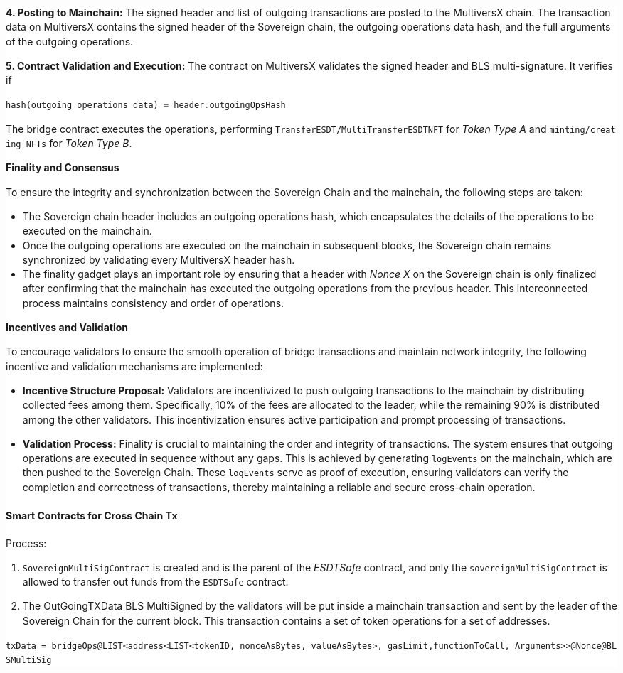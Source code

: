 **4. Posting to Mainchain:**
        The signed header and list of outgoing transactions are posted to the MultiversX chain. The transaction data on MultiversX contains the signed header of the Sovereign chain, the outgoing operations data hash, and the full arguments of the outgoing operations.

**5. Contract Validation and Execution:**
        The contract on MultiversX validates the signed header and BLS multi-signature. It verifies if 

```rust
hash(outgoing operations data) = header.outgoingOpsHash
```

The bridge contract executes the operations, performing `TransferESDT/MultiTransferESDTNFT` for *Token Type A* and `minting/creating NFTs` for *Token Type B*.

**Finality and Consensus**

To ensure the integrity and synchronization between the Sovereign Chain and the mainchain, the following steps are taken:

- The Sovereign chain header includes an outgoing operations hash, which encapsulates the details of the operations to be executed on the mainchain.
- Once the outgoing operations are executed on the mainchain in subsequent blocks, the Sovereign chain remains synchronized by validating every MultiversX header hash.
- The finality gadget plays an important role by ensuring that a header with *Nonce X* on the Sovereign chain is only finalized after confirming that the mainchain has executed the outgoing operations from the previous header. This interconnected process maintains consistency and order of operations.

**Incentives and Validation**

To encourage validators to ensure the smooth operation of bridge transactions and maintain network integrity, the following incentive and validation mechanisms are implemented:

- **Incentive Structure Proposal:** Validators are incentivized to push outgoing transactions to the mainchain by distributing collected fees among them. Specifically, 10% of the fees are allocated to the leader, while the remaining 90% is distributed among the other validators. This incentivization ensures active participation and prompt processing of transactions.

- **Validation Process:** Finality is crucial to maintaining the order and integrity of transactions. The system ensures that outgoing operations are executed in sequence without any gaps. This is achieved by generating `logEvents` on the mainchain, which are then pushed to the Sovereign Chain. These `logEvents` serve as proof of execution, ensuring validators can verify the completion and correctness of transactions, thereby maintaining a reliable and secure cross-chain operation.

#### Smart Contracts for Cross Chain Tx

Process:

1. `SovereignMultiSigContract` is created and is the parent of the *ESDTSafe* contract, and only the `sovereignMultiSigContract` is allowed to transfer out funds from the `ESDTSafe` contract.

2. The OutGoingTXData BLS MultiSigned by the validators will be put inside a mainchain transaction and sent by the leader of the Sovereign Chain for the current block. This transaction contains a set of token operations for a set of addresses.
```
txData = bridgeOps@LIST<address<LIST<tokenID, nonceAsBytes, valueAsBytes>, gasLimit,functionToCall, Arguments>>@Nonce@BLSMultiSig
```
